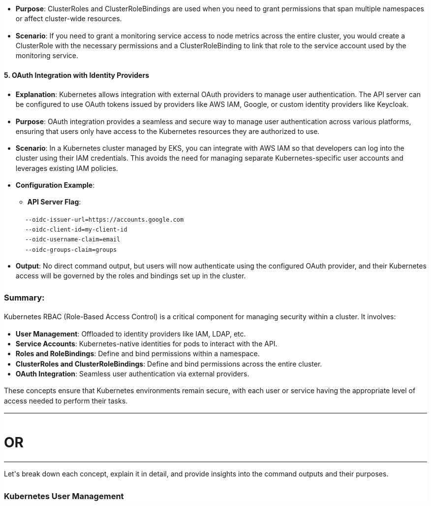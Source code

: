    - **Purpose**: ClusterRoles and ClusterRoleBindings are used when you need to grant permissions that span multiple namespaces or affect cluster-wide resources.

   - **Scenario**: If you need to grant a monitoring service access to node metrics across the entire cluster, you would create a ClusterRole with the necessary permissions and a ClusterRoleBinding to link that role to the service account used by the monitoring service.

#### 5. **OAuth Integration with Identity Providers**
   - **Explanation**: Kubernetes allows integration with external OAuth providers to manage user authentication. The API server can be configured to use OAuth tokens issued by providers like AWS IAM, Google, or custom identity providers like Keycloak.

   - **Purpose**: OAuth integration provides a seamless and secure way to manage user authentication across various platforms, ensuring that users only have access to the Kubernetes resources they are authorized to use.

   - **Scenario**: In a Kubernetes cluster managed by EKS, you can integrate with AWS IAM so that developers can log into the cluster using their IAM credentials. This avoids the need for managing separate Kubernetes-specific user accounts and leverages existing IAM policies.

   - **Configuration Example**:
     - **API Server Flag**:
 ```bash
       --oidc-issuer-url=https://accounts.google.com
       --oidc-client-id=my-client-id
       --oidc-username-claim=email
       --oidc-groups-claim=groups
 ```

   - **Output**: No direct command output, but users will now authenticate using the configured OAuth provider, and their Kubernetes access will be governed by the roles and bindings set up in the cluster.

### Summary:
Kubernetes RBAC (Role-Based Access Control) is a critical component for managing security within a cluster. It involves:
- **User Management**: Offloaded to identity providers like IAM, LDAP, etc.
- **Service Accounts**: Kubernetes-native identities for pods to interact with the API.
- **Roles and RoleBindings**: Define and bind permissions within a namespace.
- **ClusterRoles and ClusterRoleBindings**: Define and bind permissions across the entire cluster.
- **OAuth Integration**: Seamless user authentication via external providers.

These concepts ensure that Kubernetes environments remain secure, with each user or service having the appropriate level of access needed to perform their tasks.

--------------------------------------------------------------------------------------------------------------------------------
# OR
--------------------------------------------------------------------------------------------------------------------------------
Let's break down each concept, explain it in detail, and provide insights into the command outputs and their purposes.

### Kubernetes User Management
